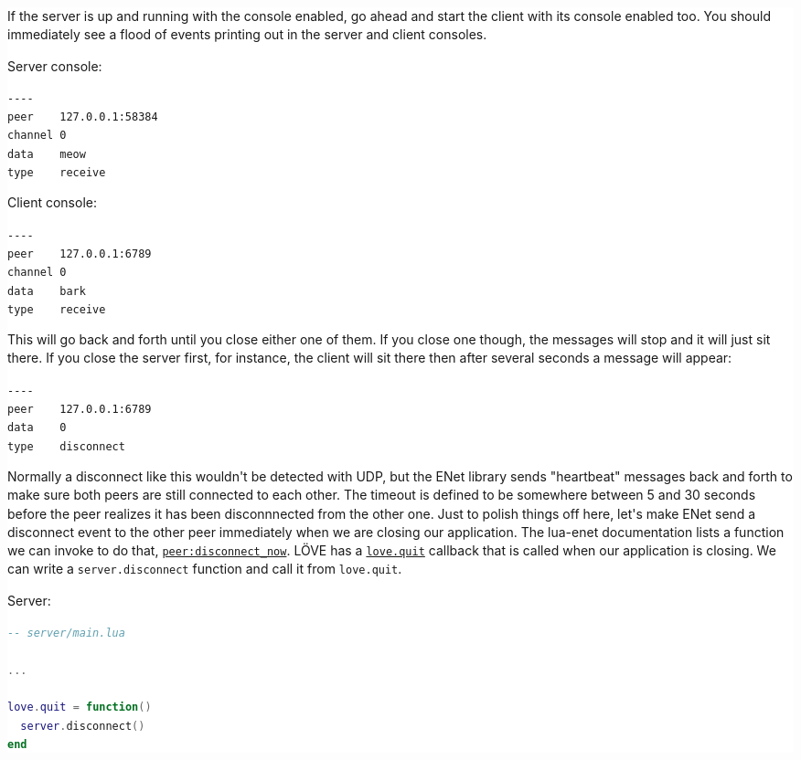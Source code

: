 If the server is up and running with the console enabled, go ahead and start the client with its console enabled too.
You should immediately see a flood of events printing out in the server and client consoles.

Server console:
```
----
peer    127.0.0.1:58384
channel 0
data    meow
type    receive
```

Client console:
```
----
peer    127.0.0.1:6789
channel 0
data    bark
type    receive
```

This will go back and forth until you close either one of them.
If you close one though, the messages will stop and it will just sit there.
If you close the server first, for instance, the client will sit there then after several seconds a message will appear:

```
----
peer    127.0.0.1:6789
data    0
type    disconnect
```

Normally a disconnect like this wouldn't be detected with UDP, but the ENet library sends "heartbeat" messages back and forth to make sure both peers are still connected to each other.
The timeout is defined to be somewhere between 5 and 30 seconds before the peer realizes it has been disconnnected from the other one.
Just to polish things off here, let's make ENet send a disconnect event to the other peer immediately when we are closing our application.
The lua-enet documentation lists a function we can invoke to do that, [`peer:disconnect_now`](http://leafo.net/lua-enet/#peerdisconnect_nowdata).
LÖVE has a [`love.quit`](https://love2d.org/wiki/love.quit) callback that is called when our application is closing.
We can write a `server.disconnect` function and call it from `love.quit`.

Server:

```lua
-- server/main.lua

...

love.quit = function()
  server.disconnect()
end
```
